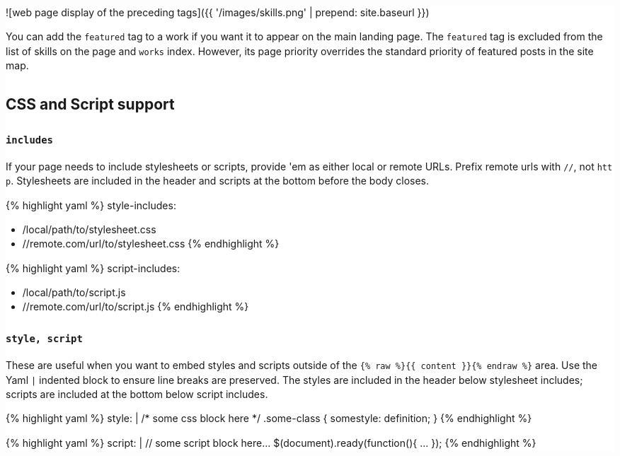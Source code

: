 ![web page display of the preceding tags]({{ '/images/skills.png' | prepend: site.baseurl }})

You can add the `featured` tag to a work if you want it to appear on the main landing page.
The `featured` tag is excluded from the list of skills on the page and `works` index.
However, its page priority overrides the standard priority of featured posts in the site map.

## CSS and Script support

### `includes`

If your page needs to include stylesheets or scripts, provide 'em as either
local or remote URLs. Prefix remote urls with `//`, not `http`. Stylesheets
are included in the header and scripts at the bottom before the body closes.

{% highlight yaml %}
style-includes:
  - /local/path/to/stylesheet.css
  - //remote.com/url/to/stylesheet.css
{% endhighlight %}

{% highlight yaml %}
script-includes:
  - /local/path/to/script.js
  - //remote.com/url/to/script.js
{% endhighlight %}

### `style, script`

These are useful when you want to embed styles and scripts outside of the
<code>{% raw %}{{ content }}{% endraw %}</code> area.
Use the Yaml `|` indented block to ensure line breaks are preserved.
The styles are included in the header below stylesheet includes;
scripts are included at the bottom below script includes.

{% highlight yaml %}
style: |
  /* some css block here */
  .some-class {
    somestyle: definition;
  }
{% endhighlight %}

{% highlight yaml %}
script: |
  // some script block here...
  $(document).ready(function(){
    ...
  });
{% endhighlight %}



